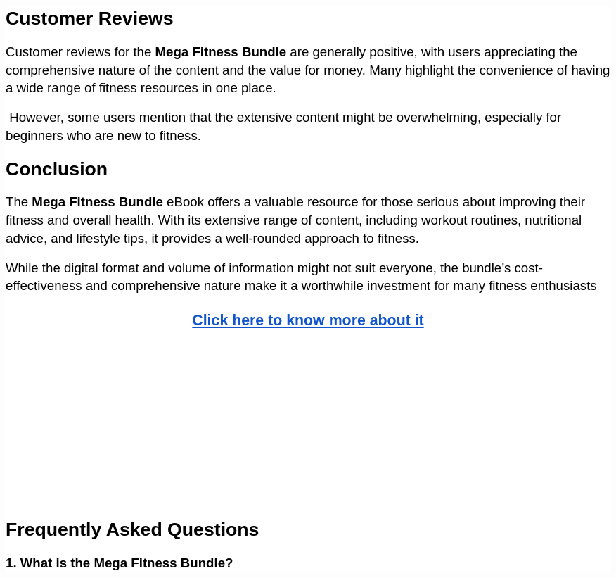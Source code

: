 <h2 style="line-height:1.38;margin-bottom:2pt;margin-top:12pt;" dir="ltr"><span style="background-color:transparent;color:#000000;font-family:Arial,sans-serif;font-size:20pt;"><span style="font-style:normal;font-variant:normal;text-decoration:none;vertical-align:baseline;white-space:pre-wrap;"><strong>Customer Reviews</strong></span></span></h2>
<p style="line-height:1.38;margin-bottom:12pt;margin-top:12pt;" dir="ltr"><span style="background-color:transparent;color:#000000;font-family:Arial,sans-serif;font-size:13.999999999999998pt;"><span style="font-style:normal;font-variant:normal;font-weight:400;text-decoration:none;vertical-align:baseline;white-space:pre-wrap;">Customer reviews for the&nbsp;</span><span style="font-style:normal;font-variant:normal;text-decoration:none;vertical-align:baseline;white-space:pre-wrap;"><strong>Mega Fitness Bundle</strong></span><span style="font-style:normal;font-variant:normal;font-weight:400;text-decoration:none;vertical-align:baseline;white-space:pre-wrap;"> are generally positive, with users appreciating the comprehensive nature of the content and the value for money. Many highlight the convenience of having a wide range of fitness resources in one place.</span></span></p>
<p style="line-height:1.38;margin-bottom:12pt;margin-top:12pt;" dir="ltr"><span style="background-color:transparent;color:#000000;font-family:Arial,sans-serif;font-size:13.999999999999998pt;"><span style="font-style:normal;font-variant:normal;font-weight:400;text-decoration:none;vertical-align:baseline;white-space:pre-wrap;">&nbsp;However, some users mention that the extensive content might be overwhelming, especially for beginners who are new to fitness.</span></span></p>
<h2 style="line-height:1.38;margin-bottom:2pt;margin-top:12pt;" dir="ltr"><span style="background-color:transparent;color:#000000;font-family:Arial,sans-serif;font-size:20pt;"><span style="font-style:normal;font-variant:normal;text-decoration:none;vertical-align:baseline;white-space:pre-wrap;"><strong>Conclusion</strong></span></span></h2>
<p style="line-height:1.38;margin-bottom:12pt;margin-top:12pt;" dir="ltr"><span style="background-color:transparent;color:#000000;font-family:Arial,sans-serif;font-size:13.999999999999998pt;"><span style="font-style:normal;font-variant:normal;font-weight:400;text-decoration:none;vertical-align:baseline;white-space:pre-wrap;">The</span><span style="font-style:normal;font-variant:normal;text-decoration:none;vertical-align:baseline;white-space:pre-wrap;"><strong> Mega Fitness Bundle</strong></span><span style="font-style:normal;font-variant:normal;font-weight:400;text-decoration:none;vertical-align:baseline;white-space:pre-wrap;"> eBook offers a valuable resource for those serious about improving their fitness and overall health. With its extensive range of content, including workout routines, nutritional advice, and lifestyle tips, it provides a well-rounded approach to fitness.&nbsp;</span></span></p>
<p style="line-height:1.38;margin-bottom:12pt;margin-top:12pt;" dir="ltr"><span style="background-color:transparent;color:#000000;font-family:Arial,sans-serif;font-size:13.999999999999998pt;"><span style="font-style:normal;font-variant:normal;font-weight:400;text-decoration:none;vertical-align:baseline;white-space:pre-wrap;">While the digital format and volume of information might not suit everyone, the bundle’s cost-effectiveness and comprehensive nature make it a worthwhile investment for many fitness enthusiasts</span></span></p>
<h3 style="line-height:1.38;margin-bottom:4pt;margin-top:16pt;text-align:center;" dir="ltr"><a style="text-decoration:none;" target="_blank" rel="noopener noreferrer" href="https://tinyurl.com/3rmauumv"><span style="background-color:transparent;color:#1155cc;font-family:Arial,sans-serif;font-size:16pt;"><span style="-webkit-text-decoration-skip:none;font-style:normal;font-variant:normal;text-decoration-skip-ink:none;vertical-align:baseline;white-space:pre-wrap;"><strong><u>Click here to know more about it</u></strong></span></span></a></h3>
<p>&nbsp;</p>
<p>&nbsp;</p>
<p>&nbsp;</p>
<p>&nbsp;</p>
<p>&nbsp;</p>
<p>&nbsp;</p>
<p>&nbsp;</p>
<h2 style="line-height:1.38;margin-bottom:6pt;margin-top:18pt;" dir="ltr"><span style="background-color:transparent;color:#000000;font-family:Arial,sans-serif;font-size:20pt;"><span style="font-style:normal;font-variant:normal;text-decoration:none;vertical-align:baseline;white-space:pre-wrap;"><strong>Frequently Asked Questions</strong></span></span></h2>
<p style="line-height:1.38;margin-bottom:2pt;margin-top:12pt;" dir="ltr"><span style="background-color:transparent;color:#000000;font-family:Arial,sans-serif;font-size:13.999999999999998pt;"><span style="font-style:normal;font-variant:normal;text-decoration:none;vertical-align:baseline;white-space:pre-wrap;"><strong>1. What is the Mega Fitness Bundle?</strong></span></span></p>